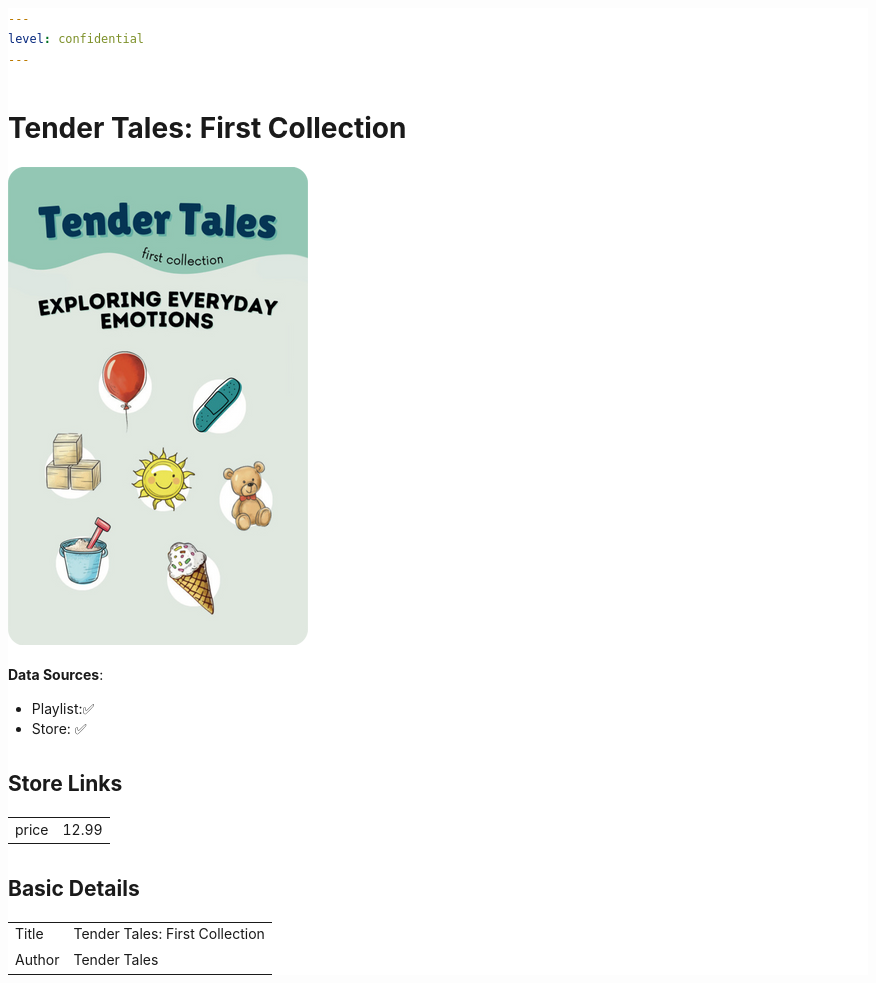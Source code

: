 ```yaml
---
level: confidential
---
```

# Tender Tales: First Collection

![card_[coVzx].png](../../img/cards/card_[coVzx].png)

**Data Sources**: 

- Playlist:✅
- Store: ✅


## Store Links

|  |  |
| - | - |
| price | 12.99 |


## Basic Details

|  |  |
| - | - |
| Title | Tender Tales: First Collection |
| Author | Tender Tales |
